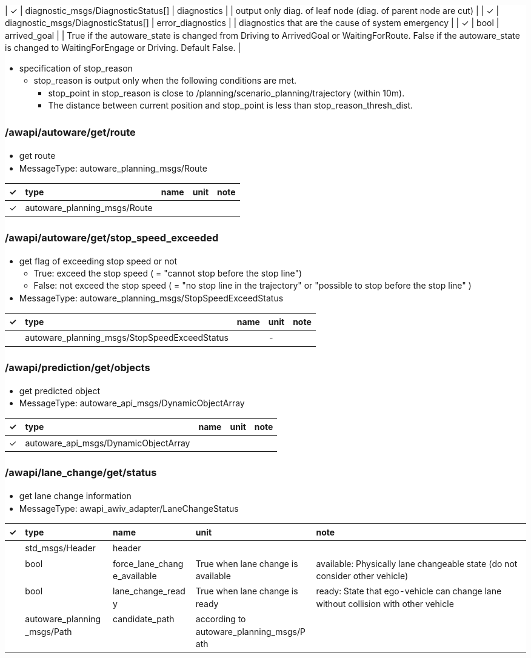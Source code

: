 | ✓   | diagnostic_msgs/DiagnosticStatus[]     | diagnostics          |                                                | output only diag. of leaf node (diag. of parent node are cut)                                                                                                               |
| ✓   | diagnostic_msgs/DiagnosticStatus[]     | error_diagnostics    |                                                | diagnostics that are the cause of system emergency                                                                                                                          |
| ✓   | bool                                   | arrived_goal         |                                                | True if the autoware_state is changed from Driving to ArrivedGoal or WaitingForRoute. False if the autoware_state is changed to WaitingForEngage or Driving. Default False. |

- specification of stop_reason
  - stop_reason is output only when the following conditions are met.
    - stop_point in stop_reason is close to /planning/scenario_planning/trajectory (within 10m).
    - The distance between current position and stop_point is less than stop_reason_thresh_dist.

### /awapi/autoware/get/route

- get route
- MessageType: autoware_planning_msgs/Route

| ✓   | type                         | name | unit | note |
| --- | :--------------------------- | :--- | :--- | :--- |
| ✓   | autoware_planning_msgs/Route |      |      |      |

### /awapi/autoware/get/stop_speed_exceeded

- get flag of exceeding stop speed or not
  - True: exceed the stop speed ( = "cannot stop before the stop line")
  - False: not exceed the stop speed ( = "no stop line in the trajectory" or "possible to stop before the stop line" )
- MessageType: autoware_planning_msgs/StopSpeedExceedStatus

| ✓   | type          | name | unit | note |
| --- | :------------ | :--- | :--- | :--- |
|     | autoware_planning_msgs/StopSpeedExceedStatus |      | -    |      |

### /awapi/prediction/get/objects

- get predicted object
- MessageType: autoware_api_msgs/DynamicObjectArray

| ✓   | type                                 | name | unit | note |
| --- | :----------------------------------- | :--- | :--- | :--- |
| ✓   | autoware_api_msgs/DynamicObjectArray |      |      |      |

### /awapi/lane_change/get/status

- get lane change information
- MessageType: awapi_awiv_adapter/LaneChangeStatus

| ✓   | type                        | name                        | unit                                     | note                                                                               |
| --- | :-------------------------- | :-------------------------- | :--------------------------------------- | :--------------------------------------------------------------------------------- |
|     | std_msgs/Header             | header                      |                                          |                                                                                    |
|     | bool                        | force_lane_change_available | True when lane change is available       | available: Physically lane changeable state (do not consider other vehicle)        |
|     | bool                        | lane_change_ready           | True when lane change is ready           | ready: State that ego-vehicle can change lane without collision with other vehicle |
|     | autoware_planning_msgs/Path | candidate_path              | according to autoware_planning_msgs/Path |                                                                                    |
